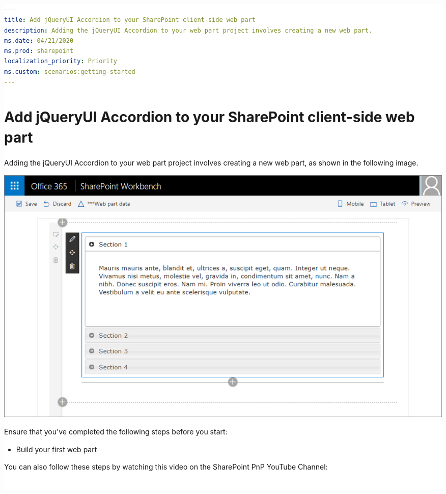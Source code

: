 ```yaml
---
title: Add jQueryUI Accordion to your SharePoint client-side web part
description: Adding the jQueryUI Accordion to your web part project involves creating a new web part.
ms.date: 04/21/2020
ms.prod: sharepoint
localization_priority: Priority
ms.custom: scenarios:getting-started
---
```



# Add jQueryUI Accordion to your SharePoint client-side web part

Adding the jQueryUI Accordion to your web part project involves creating a new web part, as shown in the following image. 

![Screenshot of a web part that includes a jQuery Accordion](../../../images/jquery-accordion-wb.png)

Ensure that you've completed the following steps before you start:

* [Build your first web part](build-a-hello-world-web-part.md)

You can also follow these steps by watching this video on the SharePoint PnP YouTube Channel:

<br/>
